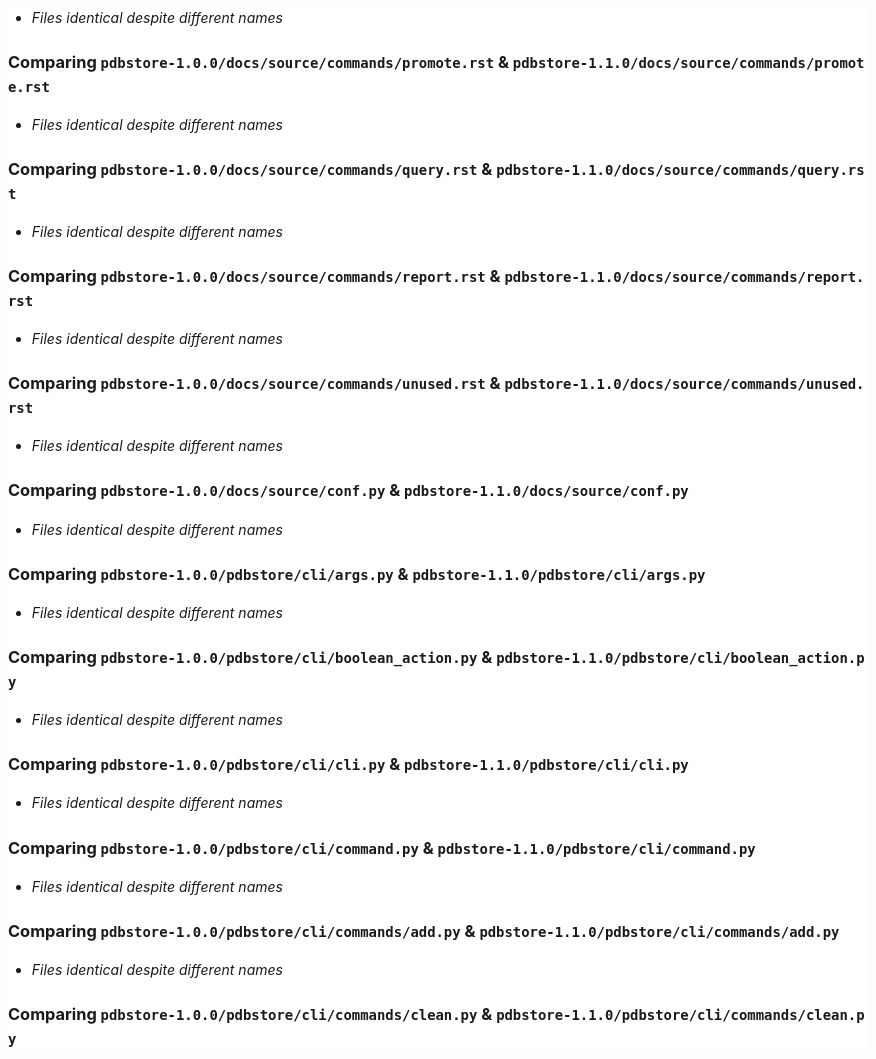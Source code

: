 * *Files identical despite different names*

### Comparing `pdbstore-1.0.0/docs/source/commands/promote.rst` & `pdbstore-1.1.0/docs/source/commands/promote.rst`

 * *Files identical despite different names*

### Comparing `pdbstore-1.0.0/docs/source/commands/query.rst` & `pdbstore-1.1.0/docs/source/commands/query.rst`

 * *Files identical despite different names*

### Comparing `pdbstore-1.0.0/docs/source/commands/report.rst` & `pdbstore-1.1.0/docs/source/commands/report.rst`

 * *Files identical despite different names*

### Comparing `pdbstore-1.0.0/docs/source/commands/unused.rst` & `pdbstore-1.1.0/docs/source/commands/unused.rst`

 * *Files identical despite different names*

### Comparing `pdbstore-1.0.0/docs/source/conf.py` & `pdbstore-1.1.0/docs/source/conf.py`

 * *Files identical despite different names*

### Comparing `pdbstore-1.0.0/pdbstore/cli/args.py` & `pdbstore-1.1.0/pdbstore/cli/args.py`

 * *Files identical despite different names*

### Comparing `pdbstore-1.0.0/pdbstore/cli/boolean_action.py` & `pdbstore-1.1.0/pdbstore/cli/boolean_action.py`

 * *Files identical despite different names*

### Comparing `pdbstore-1.0.0/pdbstore/cli/cli.py` & `pdbstore-1.1.0/pdbstore/cli/cli.py`

 * *Files identical despite different names*

### Comparing `pdbstore-1.0.0/pdbstore/cli/command.py` & `pdbstore-1.1.0/pdbstore/cli/command.py`

 * *Files identical despite different names*

### Comparing `pdbstore-1.0.0/pdbstore/cli/commands/add.py` & `pdbstore-1.1.0/pdbstore/cli/commands/add.py`

 * *Files identical despite different names*

### Comparing `pdbstore-1.0.0/pdbstore/cli/commands/clean.py` & `pdbstore-1.1.0/pdbstore/cli/commands/clean.py`

